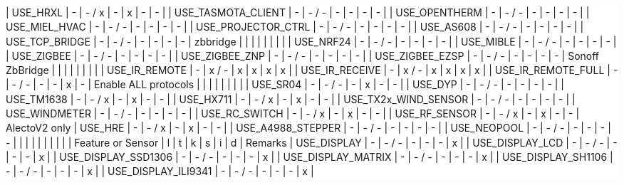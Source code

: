 | USE_HRXL              | - | - / x | - | x | - | - |
| USE_TASMOTA_CLIENT    | - | - / - | - | - | - | - |
| USE_OPENTHERM         | - | - / - | - | - | - | - |
| USE_MIEL_HVAC         | - | - / - | - | - | - | - |
| USE_PROJECTOR_CTRL    | - | - / - | - | - | - | - |
| USE_AS608             | - | - / - | - | - | - | - |
| USE_TCP_BRIDGE        | - | - / - | - | - | - | - | zbbridge
|                       |   |       |   |   |   |   |
| USE_NRF24             | - | - / - | - | - | - | - |
| USE_MIBLE             | - | - / - | - | - | - | - |
| USE_ZIGBEE            | - | - / - | - | - | - | - |
| USE_ZIGBEE_ZNP        | - | - / - | - | - | - | - |
| USE_ZIGBEE_EZSP       | - | - / - | - | - | - | - | Sonoff ZbBridge
|                       |   |       |   |   |   |   |
| USE_IR_REMOTE         | - | x / - | x | x | x | x |
| USE_IR_RECEIVE        | - | x / - | x | x | x | x |
| USE_IR_REMOTE_FULL    | - | - / - | - | - | x | - | Enable ALL protocols
|                       |   |       |   |   |   |   |
| USE_SR04              | - | - / - | - | x | - | - |
| USE_DYP               | - | - / - | - | - | - | - |
| USE_TM1638            | - | - / x | - | x | - | - |
| USE_HX711             | - | - / x | - | x | - | - |
| USE_TX2x_WIND_SENSOR  | - | - / - | - | - | - | - |
| USE_WINDMETER         | - | - / - | - | - | - | - |
| USE_RC_SWITCH         | - | - / x | - | x | - | - |
| USE_RF_SENSOR         | - | - / x | - | x | - | - | AlectoV2 only
| USE_HRE               | - | - / x | - | x | - | - |
| USE_A4988_STEPPER     | - | - / - | - | - | - | - |
| USE_NEOPOOL           | - | - / - | - | - | - | - |
|                       |   |       |   |   |   |   |
| Feature or Sensor     | l | t     | k | s | i | d | Remarks
| USE_DISPLAY           | - | - / - | - | - | - | x |
| USE_DISPLAY_LCD       | - | - / - | - | - | - | x |
| USE_DISPLAY_SSD1306   | - | - / - | - | - | - | x |
| USE_DISPLAY_MATRIX    | - | - / - | - | - | - | x |
| USE_DISPLAY_SH1106    | - | - / - | - | - | - | x |
| USE_DISPLAY_ILI9341   | - | - / - | - | - | - | x |